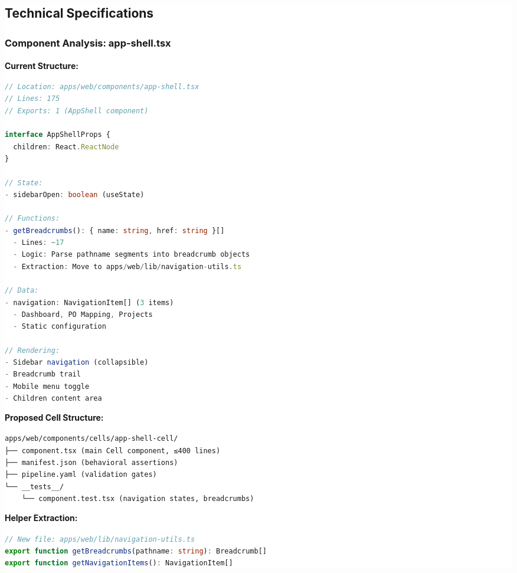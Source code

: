 
## Technical Specifications

### Component Analysis: app-shell.tsx

**Current Structure:**
```typescript
// Location: apps/web/components/app-shell.tsx
// Lines: 175
// Exports: 1 (AppShell component)

interface AppShellProps {
  children: React.ReactNode
}

// State:
- sidebarOpen: boolean (useState)

// Functions:
- getBreadcrumbs(): { name: string, href: string }[]
  - Lines: ~17
  - Logic: Parse pathname segments into breadcrumb objects
  - Extraction: Move to apps/web/lib/navigation-utils.ts

// Data:
- navigation: NavigationItem[] (3 items)
  - Dashboard, PO Mapping, Projects
  - Static configuration

// Rendering:
- Sidebar navigation (collapsible)
- Breadcrumb trail
- Mobile menu toggle
- Children content area
```

**Proposed Cell Structure:**
```
apps/web/components/cells/app-shell-cell/
├── component.tsx (main Cell component, ≤400 lines)
├── manifest.json (behavioral assertions)
├── pipeline.yaml (validation gates)
└── __tests__/
    └── component.test.tsx (navigation states, breadcrumbs)
```

**Helper Extraction:**
```typescript
// New file: apps/web/lib/navigation-utils.ts
export function getBreadcrumbs(pathname: string): Breadcrumb[]
export function getNavigationItems(): NavigationItem[]
```
